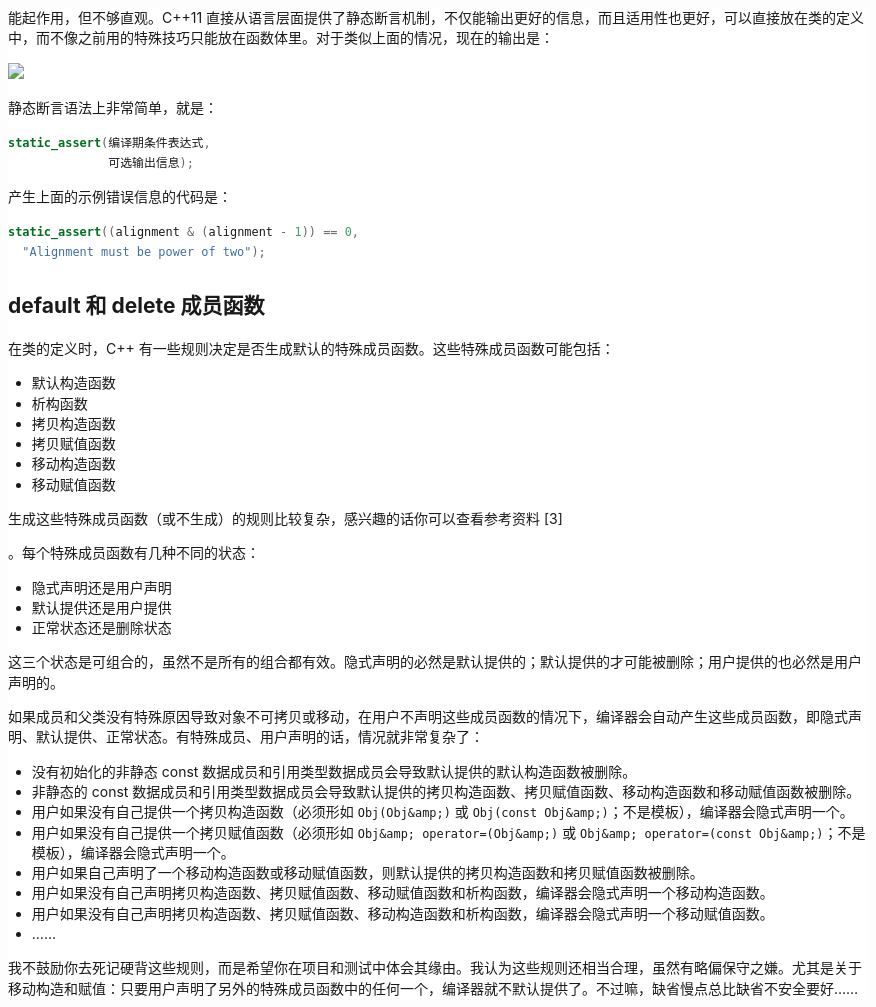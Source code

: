 能起作用，但不够直观。C++11 直接从语言层面提供了静态断言机制，不仅能输出更好的信息，而且适用性也更好，可以直接放在类的定义中，而不像之前用的特殊技巧只能放在函数体里。对于类似上面的情况，现在的输出是：

![](<https://static001.geekbang.org/resource/image/37/48/37c7f1703b6c2d09137ccf3a5065be48.png>)

静态断言语法上非常简单，就是：

```c++
static_assert(编译期条件表达式,
              可选输出信息);
```

产生上面的示例错误信息的代码是：

```c++
static_assert((alignment & (alignment - 1)) == 0,
  "Alignment must be power of two");
```

## default 和 delete 成员函数

在类的定义时，C++ 有一些规则决定是否生成默认的特殊成员函数。这些特殊成员函数可能包括：

- 默认构造函数
- 析构函数
- 拷贝构造函数
- 拷贝赋值函数
- 移动构造函数
- 移动赋值函数



生成这些特殊成员函数（或不生成）的规则比较复杂，感兴趣的话你可以查看参考资料 <span class="orange">[3]</span>

。每个特殊成员函数有几种不同的状态：

- 隐式声明还是用户声明
- 默认提供还是用户提供
- 正常状态还是删除状态



这三个状态是可组合的，虽然不是所有的组合都有效。隐式声明的必然是默认提供的；默认提供的才可能被删除；用户提供的也必然是用户声明的。

如果成员和父类没有特殊原因导致对象不可拷贝或移动，在用户不声明这些成员函数的情况下，编译器会自动产生这些成员函数，即隐式声明、默认提供、正常状态。有特殊成员、用户声明的话，情况就非常复杂了：

- 没有初始化的非静态 const 数据成员和引用类型数据成员会导致默认提供的默认构造函数被删除。
- 非静态的 const 数据成员和引用类型数据成员会导致默认提供的拷贝构造函数、拷贝赋值函数、移动构造函数和移动赋值函数被删除。
- 用户如果没有自己提供一个拷贝构造函数（必须形如 `Obj(Obj&amp;)` 或 `Obj(const Obj&amp;)`；不是模板），编译器会隐式声明一个。
- 用户如果没有自己提供一个拷贝赋值函数（必须形如 `Obj&amp; operator=(Obj&amp;)` 或 `Obj&amp; operator=(const Obj&amp;)`；不是模板），编译器会隐式声明一个。
- 用户如果自己声明了一个移动构造函数或移动赋值函数，则默认提供的拷贝构造函数和拷贝赋值函数被删除。
- 用户如果没有自己声明拷贝构造函数、拷贝赋值函数、移动赋值函数和析构函数，编译器会隐式声明一个移动构造函数。
- 用户如果没有自己声明拷贝构造函数、拷贝赋值函数、移动构造函数和析构函数，编译器会隐式声明一个移动赋值函数。
- ……



我不鼓励你去死记硬背这些规则，而是希望你在项目和测试中体会其缘由。我认为这些规则还相当合理，虽然有略偏保守之嫌。尤其是关于移动构造和赋值：只要用户声明了另外的特殊成员函数中的任何一个，编译器就不默认提供了。不过嘛，缺省慢点总比缺省不安全要好……
